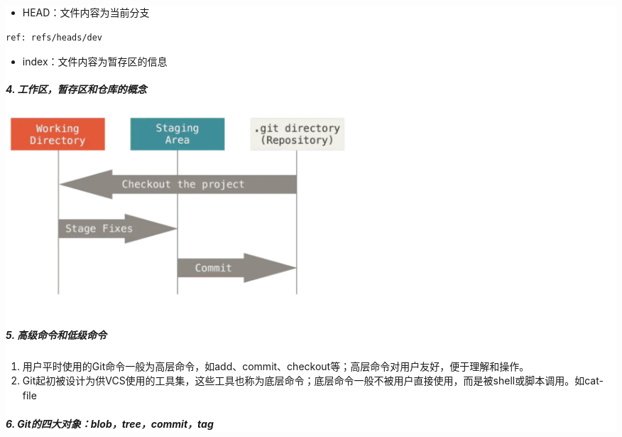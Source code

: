 - HEAD：文件内容为当前分支

```
ref: refs/heads/dev
```

- index：文件内容为暂存区的信息

##### 4. 工作区，暂存区和仓库的概念

<img title="" src="pic/image-20200816164801158.png" alt="image-20200816164801158" style="zoom: 100%;" data-align="center" width="488">

##### 5. 高级命令和低级命令

1. 用户平时使用的Git命令一般为高层命令，如add、commit、checkout等；高层命令对用户友好，便于理解和操作。
2. Git起初被设计为供VCS使用的工具集，这些工具也称为底层命令；底层命令一般不被用户直接使用，而是被shell或脚本调用。如cat-file

##### 6. Git的四大对象：blob，tree，commit，tag
